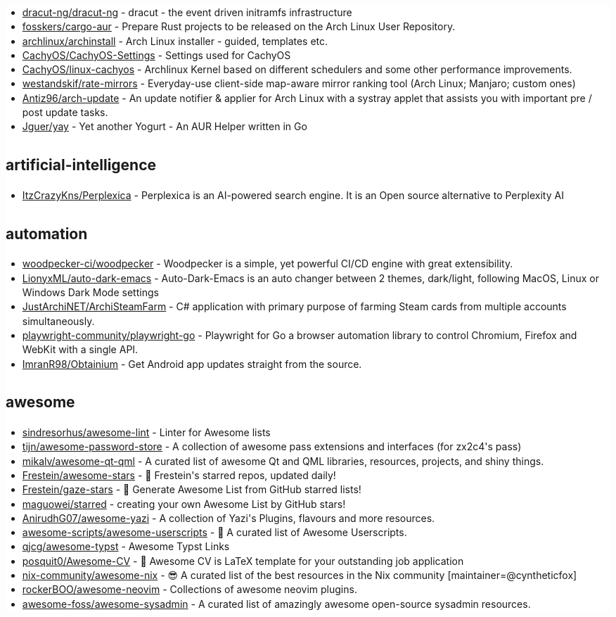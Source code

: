 - [dracut-ng/dracut-ng](https://github.com/dracut-ng/dracut-ng) - dracut - the event driven initramfs infrastructure
- [fosskers/cargo-aur](https://github.com/fosskers/cargo-aur) - Prepare Rust projects to be released on the Arch Linux User Repository.
- [archlinux/archinstall](https://github.com/archlinux/archinstall) - Arch Linux installer - guided, templates etc.
- [CachyOS/CachyOS-Settings](https://github.com/CachyOS/CachyOS-Settings) - Settings used for CachyOS
- [CachyOS/linux-cachyos](https://github.com/CachyOS/linux-cachyos) - Archlinux Kernel based on different schedulers and some other performance improvements.
- [westandskif/rate-mirrors](https://github.com/westandskif/rate-mirrors) - Everyday-use client-side map-aware mirror ranking tool (Arch Linux; Manjaro; custom ones)
- [Antiz96/arch-update](https://github.com/Antiz96/arch-update) - An update notifier & applier for Arch Linux with a systray applet that assists you with important pre / post update tasks.
- [Jguer/yay](https://github.com/Jguer/yay) - Yet another Yogurt - An AUR Helper written in Go

## artificial-intelligence 

- [ItzCrazyKns/Perplexica](https://github.com/ItzCrazyKns/Perplexica) - Perplexica is an AI-powered search engine. It is an Open source alternative to Perplexity AI

## automation 

- [woodpecker-ci/woodpecker](https://github.com/woodpecker-ci/woodpecker) - Woodpecker is a simple, yet powerful CI/CD engine with great extensibility.
- [LionyxML/auto-dark-emacs](https://github.com/LionyxML/auto-dark-emacs) - Auto-Dark-Emacs is an auto changer between 2 themes, dark/light, following MacOS, Linux or Windows Dark Mode settings
- [JustArchiNET/ArchiSteamFarm](https://github.com/JustArchiNET/ArchiSteamFarm) - C# application with primary purpose of farming Steam cards from multiple accounts simultaneously.
- [playwright-community/playwright-go](https://github.com/playwright-community/playwright-go) - Playwright for Go a browser automation library to control Chromium, Firefox and WebKit with a single API.
- [ImranR98/Obtainium](https://github.com/ImranR98/Obtainium) - Get Android app updates straight from the source.

## awesome 

- [sindresorhus/awesome-lint](https://github.com/sindresorhus/awesome-lint) - Linter for Awesome lists
- [tijn/awesome-password-store](https://github.com/tijn/awesome-password-store) - A collection of awesome pass extensions and interfaces (for zx2c4's pass)
- [mikalv/awesome-qt-qml](https://github.com/mikalv/awesome-qt-qml) - A curated list of awesome Qt and QML libraries, resources, projects, and shiny things.
- [Frestein/awesome-stars](https://github.com/Frestein/awesome-stars) - 🌟 Frestein's starred repos, updated daily!
- [Frestein/gaze-stars](https://github.com/Frestein/gaze-stars) - 🌟 Generate Awesome List from GitHub starred lists!
- [maguowei/starred](https://github.com/maguowei/starred) - creating your own Awesome List by GitHub stars!
- [AnirudhG07/awesome-yazi](https://github.com/AnirudhG07/awesome-yazi) - A collection of Yazi's Plugins, flavours and more resources.
- [awesome-scripts/awesome-userscripts](https://github.com/awesome-scripts/awesome-userscripts) - 📖  A curated list of Awesome Userscripts.
- [qjcg/awesome-typst](https://github.com/qjcg/awesome-typst) - Awesome Typst Links
- [posquit0/Awesome-CV](https://github.com/posquit0/Awesome-CV) - :page_facing_up: Awesome CV is LaTeX template for your outstanding job application
- [nix-community/awesome-nix](https://github.com/nix-community/awesome-nix) - 😎 A curated list of the best resources in the Nix community [maintainer=@cyntheticfox]
- [rockerBOO/awesome-neovim](https://github.com/rockerBOO/awesome-neovim) - Collections of awesome neovim plugins.
- [awesome-foss/awesome-sysadmin](https://github.com/awesome-foss/awesome-sysadmin) - A curated list of amazingly awesome open-source sysadmin resources.